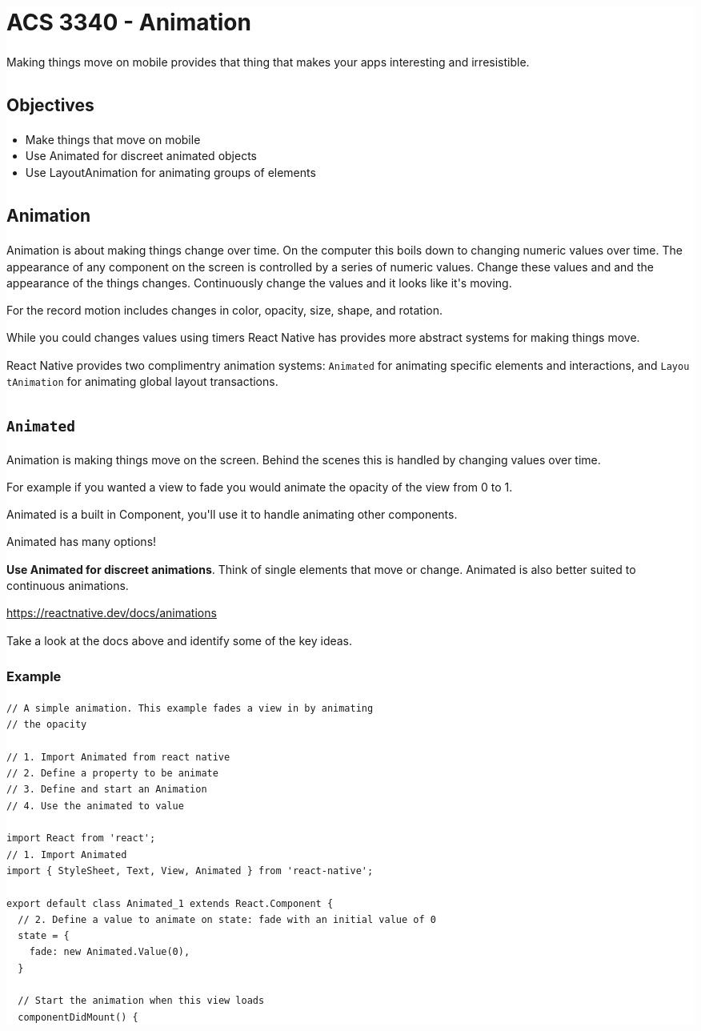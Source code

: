 # ACS 3340 - Animation 

Making things move on mobile provides that thing that makes your apps interesting and irresistible. 

## Objectives 

- Make things that move on mobile
- Use Animated for discreet animated objects 
- Use LayoutAnimation for animating groups of elements

## Animation

Animation is about making things change over time. On the computer this boils down to changing numeric values over time. The appearance of any component on the screen is controlled by a series of numeric values. Change these values and and the appearance of the things changes. Continuously change the values and it looks like it's moving.

For the record motion includes changes in color, opacity, size, shape, and rotation. 

While you could changes values using timers React Native has provides more abstract systems for making things move.

React Native provides two complimentry animation systems: `Animated` for animating specific elements and interactions, and `LayoutAnimation` for animating global layout transactions. 

## `Animated`

Animation is making things move on the screen. Behind the scenes this is handled by changing values over time. 

For example if you wanted a view to fade you would animate the opacity of the view from 0 to 1. 

Animated is a built in Component, you'll use it to handle animating other components. 

Animated has many options!

**Use Animated for discreet animations**. Think of single elements that move or change. Animated is also better suited to continuous animations. 

https://reactnative.dev/docs/animations

Take a look at the docs above and identify some of the key ideas. 

### Example

```JS
// A simple animation. This example fades a view in by animating 
// the opacity

// 1. Import Animated from react native 
// 2. Define a property to be animate
// 3. Define and start an Animation
// 4. Use the animated to value 

import React from 'react';
// 1. Import Animated
import { StyleSheet, Text, View, Animated } from 'react-native';

export default class Animated_1 extends React.Component {
  // 2. Define a value to animate on state: fade with an initial value of 0
  state = {
    fade: new Animated.Value(0),
  }

  // Start the animation when this view loads
  componentDidMount() {
```
